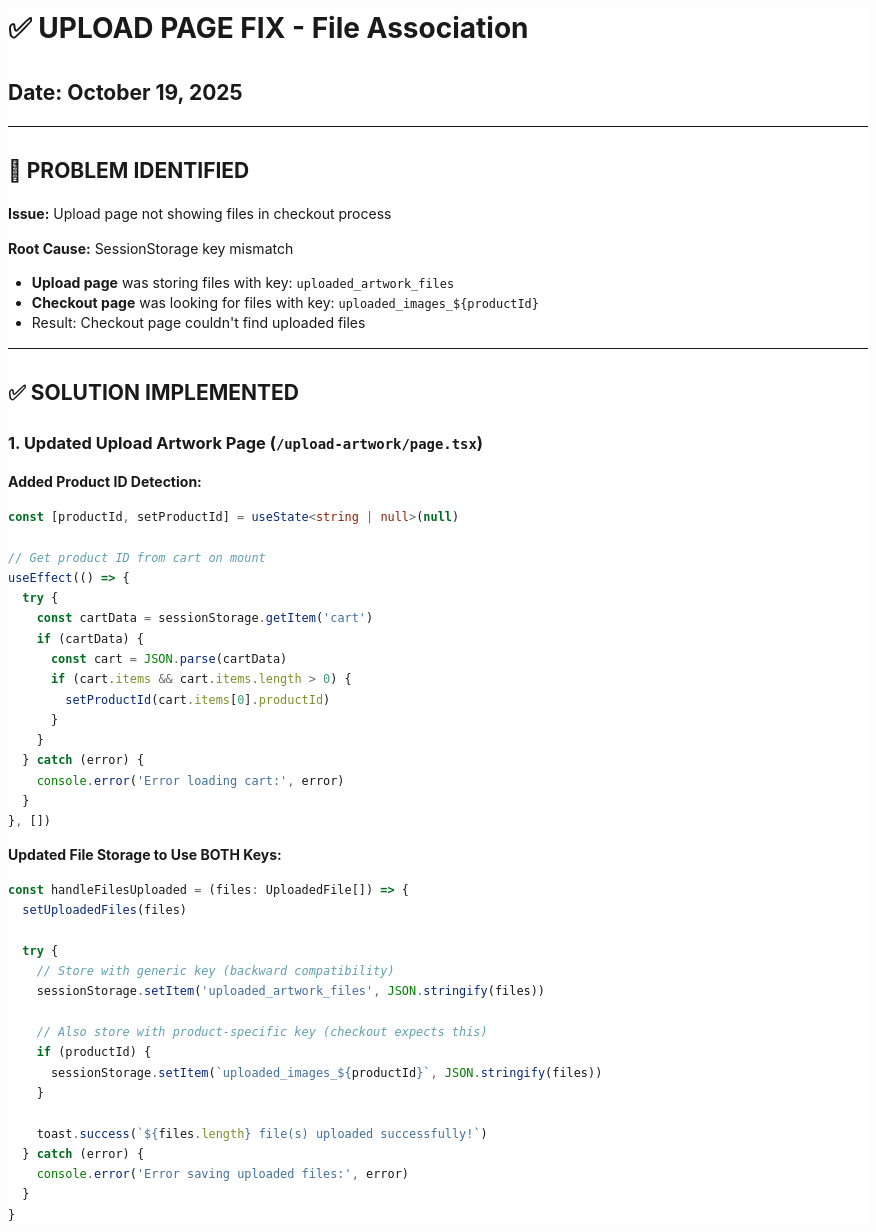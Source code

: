 # ✅ UPLOAD PAGE FIX - File Association
## Date: October 19, 2025

---

## 🐛 PROBLEM IDENTIFIED

**Issue:** Upload page not showing files in checkout process

**Root Cause:** SessionStorage key mismatch
- **Upload page** was storing files with key: `uploaded_artwork_files`
- **Checkout page** was looking for files with key: `uploaded_images_${productId}`
- Result: Checkout page couldn't find uploaded files

---

## ✅ SOLUTION IMPLEMENTED

### 1. Updated Upload Artwork Page (`/upload-artwork/page.tsx`)

**Added Product ID Detection:**
```typescript
const [productId, setProductId] = useState<string | null>(null)

// Get product ID from cart on mount
useEffect(() => {
  try {
    const cartData = sessionStorage.getItem('cart')
    if (cartData) {
      const cart = JSON.parse(cartData)
      if (cart.items && cart.items.length > 0) {
        setProductId(cart.items[0].productId)
      }
    }
  } catch (error) {
    console.error('Error loading cart:', error)
  }
}, [])
```

**Updated File Storage to Use BOTH Keys:**
```typescript
const handleFilesUploaded = (files: UploadedFile[]) => {
  setUploadedFiles(files)

  try {
    // Store with generic key (backward compatibility)
    sessionStorage.setItem('uploaded_artwork_files', JSON.stringify(files))

    // Also store with product-specific key (checkout expects this)
    if (productId) {
      sessionStorage.setItem(`uploaded_images_${productId}`, JSON.stringify(files))
    }

    toast.success(`${files.length} file(s) uploaded successfully!`)
  } catch (error) {
    console.error('Error saving uploaded files:', error)
  }
}
```
